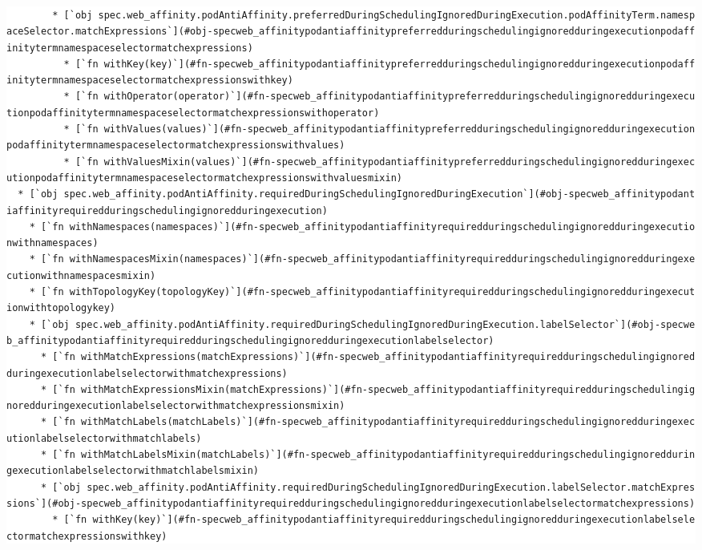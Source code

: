             * [`obj spec.web_affinity.podAntiAffinity.preferredDuringSchedulingIgnoredDuringExecution.podAffinityTerm.namespaceSelector.matchExpressions`](#obj-specweb_affinitypodantiaffinitypreferredduringschedulingignoredduringexecutionpodaffinitytermnamespaceselectormatchexpressions)
              * [`fn withKey(key)`](#fn-specweb_affinitypodantiaffinitypreferredduringschedulingignoredduringexecutionpodaffinitytermnamespaceselectormatchexpressionswithkey)
              * [`fn withOperator(operator)`](#fn-specweb_affinitypodantiaffinitypreferredduringschedulingignoredduringexecutionpodaffinitytermnamespaceselectormatchexpressionswithoperator)
              * [`fn withValues(values)`](#fn-specweb_affinitypodantiaffinitypreferredduringschedulingignoredduringexecutionpodaffinitytermnamespaceselectormatchexpressionswithvalues)
              * [`fn withValuesMixin(values)`](#fn-specweb_affinitypodantiaffinitypreferredduringschedulingignoredduringexecutionpodaffinitytermnamespaceselectormatchexpressionswithvaluesmixin)
      * [`obj spec.web_affinity.podAntiAffinity.requiredDuringSchedulingIgnoredDuringExecution`](#obj-specweb_affinitypodantiaffinityrequiredduringschedulingignoredduringexecution)
        * [`fn withNamespaces(namespaces)`](#fn-specweb_affinitypodantiaffinityrequiredduringschedulingignoredduringexecutionwithnamespaces)
        * [`fn withNamespacesMixin(namespaces)`](#fn-specweb_affinitypodantiaffinityrequiredduringschedulingignoredduringexecutionwithnamespacesmixin)
        * [`fn withTopologyKey(topologyKey)`](#fn-specweb_affinitypodantiaffinityrequiredduringschedulingignoredduringexecutionwithtopologykey)
        * [`obj spec.web_affinity.podAntiAffinity.requiredDuringSchedulingIgnoredDuringExecution.labelSelector`](#obj-specweb_affinitypodantiaffinityrequiredduringschedulingignoredduringexecutionlabelselector)
          * [`fn withMatchExpressions(matchExpressions)`](#fn-specweb_affinitypodantiaffinityrequiredduringschedulingignoredduringexecutionlabelselectorwithmatchexpressions)
          * [`fn withMatchExpressionsMixin(matchExpressions)`](#fn-specweb_affinitypodantiaffinityrequiredduringschedulingignoredduringexecutionlabelselectorwithmatchexpressionsmixin)
          * [`fn withMatchLabels(matchLabels)`](#fn-specweb_affinitypodantiaffinityrequiredduringschedulingignoredduringexecutionlabelselectorwithmatchlabels)
          * [`fn withMatchLabelsMixin(matchLabels)`](#fn-specweb_affinitypodantiaffinityrequiredduringschedulingignoredduringexecutionlabelselectorwithmatchlabelsmixin)
          * [`obj spec.web_affinity.podAntiAffinity.requiredDuringSchedulingIgnoredDuringExecution.labelSelector.matchExpressions`](#obj-specweb_affinitypodantiaffinityrequiredduringschedulingignoredduringexecutionlabelselectormatchexpressions)
            * [`fn withKey(key)`](#fn-specweb_affinitypodantiaffinityrequiredduringschedulingignoredduringexecutionlabelselectormatchexpressionswithkey)
